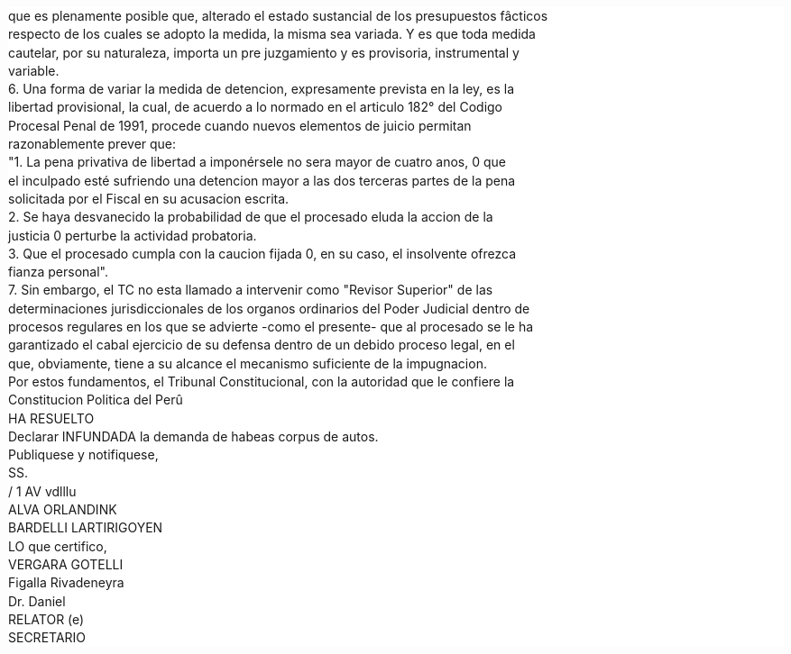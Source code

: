 que es plenamente posible que, alterado el estado sustancial de los presupuestos fâcticos  
respecto de los cuales se adopto la medida, la misma sea variada. Y es que toda medida  
cautelar, por su naturaleza, importa un pre juzgamiento y es provisoria, instrumental y  
variable.  
6. Una forma de variar la medida de detencion, expresamente prevista en la ley, es la  
libertad provisional, la cual, de acuerdo a lo normado en el articulo 182° del Codigo  
Procesal Penal de 1991, procede cuando nuevos elementos de juicio permitan  
razonablemente prever que:  
"1. La pena privativa de libertad a imponérsele no sera mayor de cuatro anos, 0 que  
el inculpado esté sufriendo una detencion mayor a las dos terceras partes de la pena  
solicitada por el Fiscal en su acusacion escrita.  
2. Se haya desvanecido la probabilidad de que el procesado eluda la accion de la  
justicia 0 perturbe la actividad probatoria.  
3. Que el procesado cumpla con la caucion fijada 0, en su caso, el insolvente ofrezca  
fianza personal".  
7. Sin embargo, el TC no esta llamado a intervenir como "Revisor Superior" de las  
determinaciones jurisdiccionales de los organos ordinarios del Poder Judicial dentro de  
procesos regulares en los que se advierte -como el presente- que al procesado se le ha  
garantizado el cabal ejercicio de su defensa dentro de un debido proceso legal, en el  
que, obviamente, tiene a su alcance el mecanismo suficiente de la impugnacion.  
Por estos fundamentos, el Tribunal Constitucional, con la autoridad que le confiere la  
Constitucion Politica del Perû  
HA RESUELTO  
Declarar INFUNDADA la demanda de habeas corpus de autos.  
Publiquese y notifiquese,  
SS.  
/ 1 AV vdlllu  
ALVA ORLANDINK  
BARDELLI LARTIRIGOYEN  
LO que certifico,  
VERGARA GOTELLI  
Figalla Rivadeneyra  
Dr. Daniel  
RELATOR (e)  
SECRETARIO